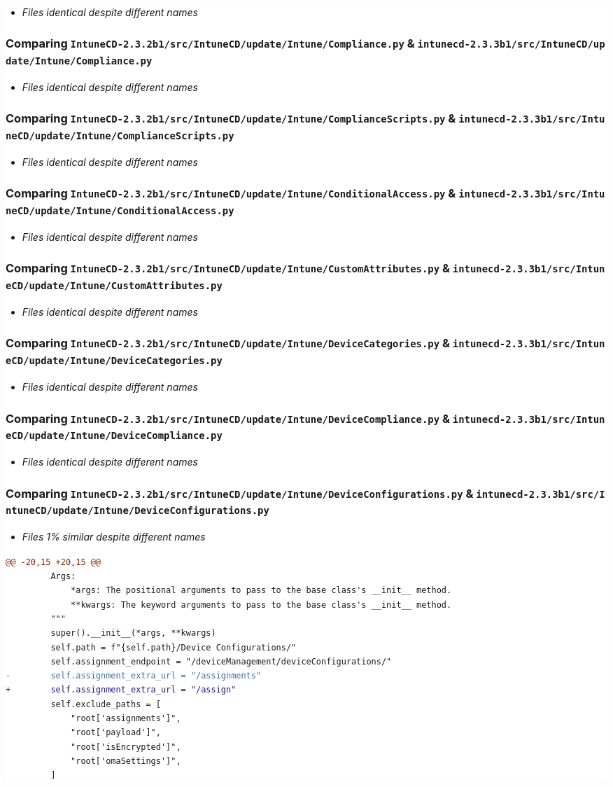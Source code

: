  * *Files identical despite different names*

### Comparing `IntuneCD-2.3.2b1/src/IntuneCD/update/Intune/Compliance.py` & `intunecd-2.3.3b1/src/IntuneCD/update/Intune/Compliance.py`

 * *Files identical despite different names*

### Comparing `IntuneCD-2.3.2b1/src/IntuneCD/update/Intune/ComplianceScripts.py` & `intunecd-2.3.3b1/src/IntuneCD/update/Intune/ComplianceScripts.py`

 * *Files identical despite different names*

### Comparing `IntuneCD-2.3.2b1/src/IntuneCD/update/Intune/ConditionalAccess.py` & `intunecd-2.3.3b1/src/IntuneCD/update/Intune/ConditionalAccess.py`

 * *Files identical despite different names*

### Comparing `IntuneCD-2.3.2b1/src/IntuneCD/update/Intune/CustomAttributes.py` & `intunecd-2.3.3b1/src/IntuneCD/update/Intune/CustomAttributes.py`

 * *Files identical despite different names*

### Comparing `IntuneCD-2.3.2b1/src/IntuneCD/update/Intune/DeviceCategories.py` & `intunecd-2.3.3b1/src/IntuneCD/update/Intune/DeviceCategories.py`

 * *Files identical despite different names*

### Comparing `IntuneCD-2.3.2b1/src/IntuneCD/update/Intune/DeviceCompliance.py` & `intunecd-2.3.3b1/src/IntuneCD/update/Intune/DeviceCompliance.py`

 * *Files identical despite different names*

### Comparing `IntuneCD-2.3.2b1/src/IntuneCD/update/Intune/DeviceConfigurations.py` & `intunecd-2.3.3b1/src/IntuneCD/update/Intune/DeviceConfigurations.py`

 * *Files 1% similar despite different names*

```diff
@@ -20,15 +20,15 @@
         Args:
             *args: The positional arguments to pass to the base class's __init__ method.
             **kwargs: The keyword arguments to pass to the base class's __init__ method.
         """
         super().__init__(*args, **kwargs)
         self.path = f"{self.path}/Device Configurations/"
         self.assignment_endpoint = "/deviceManagement/deviceConfigurations/"
-        self.assignment_extra_url = "/assignments"
+        self.assignment_extra_url = "/assign"
         self.exclude_paths = [
             "root['assignments']",
             "root['payload']",
             "root['isEncrypted']",
             "root['omaSettings']",
         ]
```
